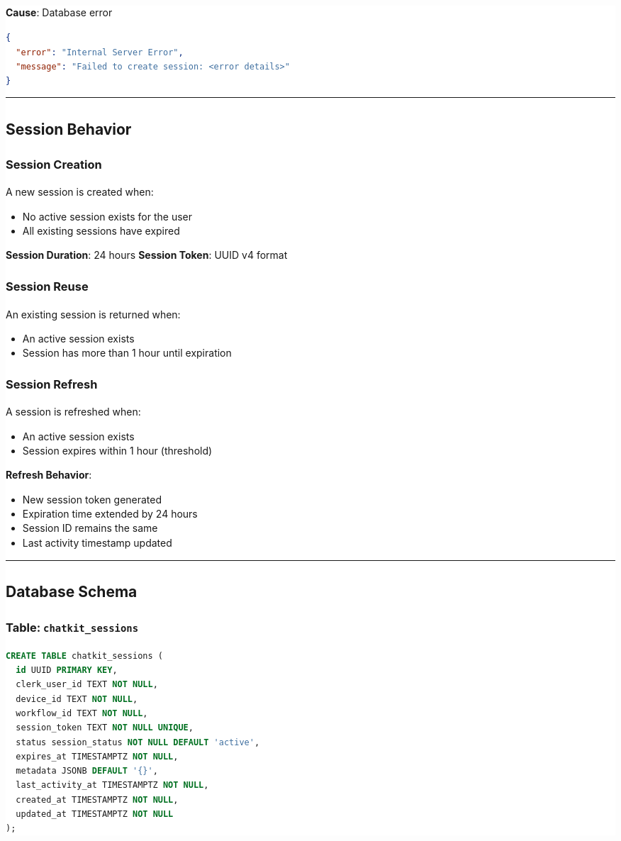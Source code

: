 **Cause**: Database error
```json
{
  "error": "Internal Server Error",
  "message": "Failed to create session: <error details>"
}
```

---

## Session Behavior

### Session Creation

A new session is created when:
- No active session exists for the user
- All existing sessions have expired

**Session Duration**: 24 hours
**Session Token**: UUID v4 format

### Session Reuse

An existing session is returned when:
- An active session exists
- Session has more than 1 hour until expiration

### Session Refresh

A session is refreshed when:
- An active session exists
- Session expires within 1 hour (threshold)

**Refresh Behavior**:
- New session token generated
- Expiration time extended by 24 hours
- Session ID remains the same
- Last activity timestamp updated

---

## Database Schema

### Table: `chatkit_sessions`

```sql
CREATE TABLE chatkit_sessions (
  id UUID PRIMARY KEY,
  clerk_user_id TEXT NOT NULL,
  device_id TEXT NOT NULL,
  workflow_id TEXT NOT NULL,
  session_token TEXT NOT NULL UNIQUE,
  status session_status NOT NULL DEFAULT 'active',
  expires_at TIMESTAMPTZ NOT NULL,
  metadata JSONB DEFAULT '{}',
  last_activity_at TIMESTAMPTZ NOT NULL,
  created_at TIMESTAMPTZ NOT NULL,
  updated_at TIMESTAMPTZ NOT NULL
);
```
